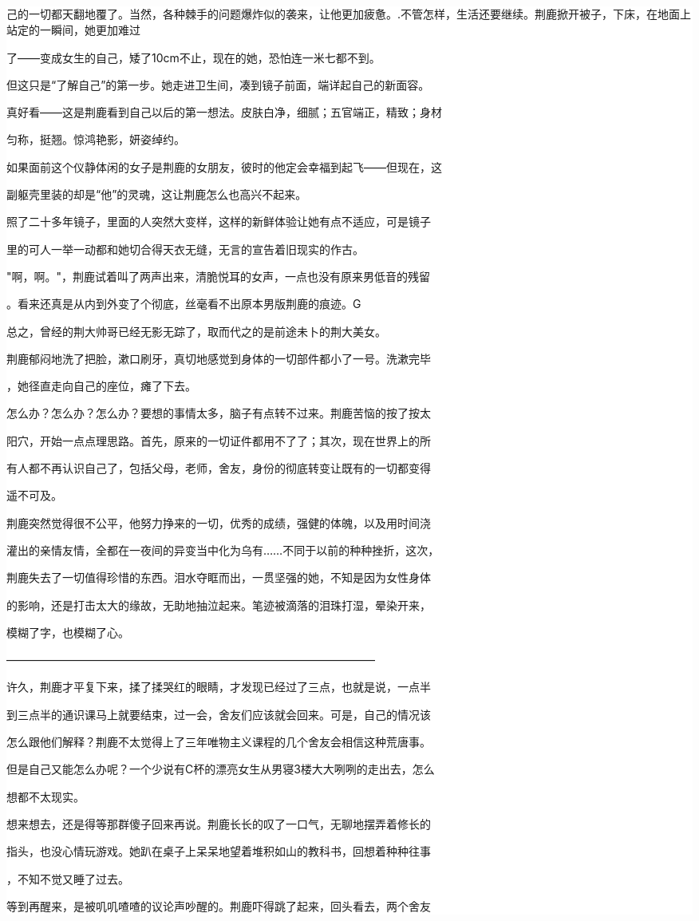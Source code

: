 己的一切都天翻地覆了。当然，各种棘手的问题爆炸似的袭来，让他更加疲惫。.不管怎样，生活还要继续。荆鹿掀开被子，下床，在地面上站定的一瞬间，她更加难过

了——变成女生的自己，矮了10cm不止，现在的她，恐怕连一米七都不到。

但这只是“了解自己”的第一步。她走进卫生间，凑到镜子前面，端详起自己的新面容。

真好看——这是荆鹿看到自己以后的第一想法。皮肤白净，细腻；五官端正，精致；身材

匀称，挺翘。惊鸿艳影，妍姿绰约。

如果面前这个仪静体闲的女子是荆鹿的女朋友，彼时的他定会幸福到起飞——但现在，这

副躯壳里装的却是“他”的灵魂，这让荆鹿怎么也高兴不起来。

照了二十多年镜子，里面的人突然大变样，这样的新鲜体验让她有点不适应，可是镜子

里的可人一举一动都和她切合得天衣无缝，无言的宣告着旧现实的作古。

"啊，啊。"，荆鹿试着叫了两声出来，清脆悦耳的女声，一点也没有原来男低音的残留

。看来还真是从内到外变了个彻底，丝毫看不出原本男版荆鹿的痕迹。G

总之，曾经的荆大帅哥已经无影无踪了，取而代之的是前途未卜的荆大美女。

荆鹿郁闷地洗了把脸，漱口刷牙，真切地感觉到身体的一切部件都小了一号。洗漱完毕

，她径直走向自己的座位，瘫了下去。

怎么办？怎么办？怎么办？要想的事情太多，脑子有点转不过来。荆鹿苦恼的按了按太

阳穴，开始一点点理思路。首先，原来的一切证件都用不了了；其次，现在世界上的所

有人都不再认识自己了，包括父母，老师，舍友，身份的彻底转变让既有的一切都变得

遥不可及。

荆鹿突然觉得很不公平，他努力挣来的一切，优秀的成绩，强健的体魄，以及用时间浇

灌出的亲情友情，全都在一夜间的异变当中化为乌有……不同于以前的种种挫折，这次，

荆鹿失去了一切值得珍惜的东西。泪水夺眶而出，一贯坚强的她，不知是因为女性身体

的影响，还是打击太大的缘故，无助地抽泣起来。笔迹被滴落的泪珠打湿，晕染开来，

模糊了字，也模糊了心。

—————————————————————————————————

许久，荆鹿才平复下来，揉了揉哭红的眼睛，才发现已经过了三点，也就是说，一点半

到三点半的通识课马上就要结束，过一会，舍友们应该就会回来。可是，自己的情况该

怎么跟他们解释？荆鹿不太觉得上了三年唯物主义课程的几个舍友会相信这种荒唐事。

但是自己又能怎么办呢？一个少说有C杯的漂亮女生从男寝3楼大大咧咧的走出去，怎么

想都不太现实。

想来想去，还是得等那群傻子回来再说。荆鹿长长的叹了一口气，无聊地摆弄着修长的

指头，也没心情玩游戏。她趴在桌子上呆呆地望着堆积如山的教科书，回想着种种往事

，不知不觉又睡了过去。

等到再醒来，是被叽叽喳喳的议论声吵醒的。荆鹿吓得跳了起来，回头看去，两个舍友
